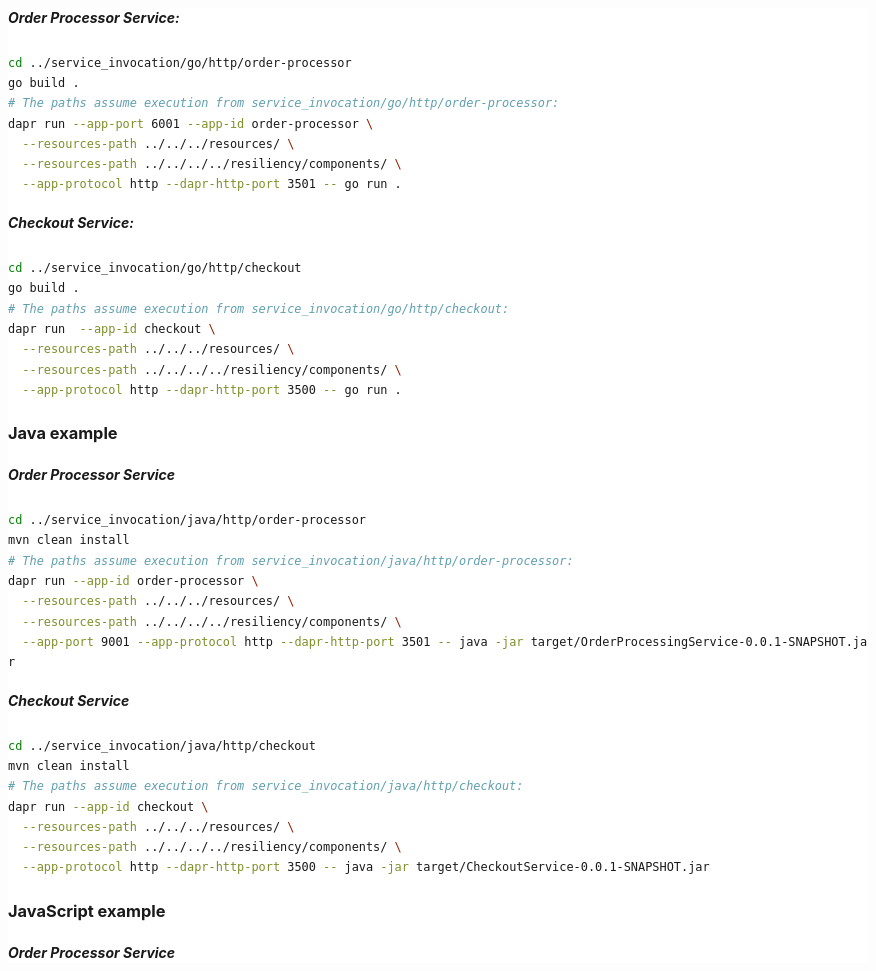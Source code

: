 ##### Order Processor Service:

```bash
cd ../service_invocation/go/http/order-processor
go build .
# The paths assume execution from service_invocation/go/http/order-processor:
dapr run --app-port 6001 --app-id order-processor \
  --resources-path ../../../resources/ \
  --resources-path ../../../../resiliency/components/ \
  --app-protocol http --dapr-http-port 3501 -- go run .
```

##### Checkout Service:
```bash
cd ../service_invocation/go/http/checkout
go build .
# The paths assume execution from service_invocation/go/http/checkout:
dapr run  --app-id checkout \
  --resources-path ../../../resources/ \
  --resources-path ../../../../resiliency/components/ \
  --app-protocol http --dapr-http-port 3500 -- go run .
```

### Java example

##### Order Processor Service

```bash
cd ../service_invocation/java/http/order-processor
mvn clean install
# The paths assume execution from service_invocation/java/http/order-processor:
dapr run --app-id order-processor \
  --resources-path ../../../resources/ \
  --resources-path ../../../../resiliency/components/ \
  --app-port 9001 --app-protocol http --dapr-http-port 3501 -- java -jar target/OrderProcessingService-0.0.1-SNAPSHOT.jar
```

##### Checkout Service

```bash
cd ../service_invocation/java/http/checkout
mvn clean install
# The paths assume execution from service_invocation/java/http/checkout:
dapr run --app-id checkout \
  --resources-path ../../../resources/ \
  --resources-path ../../../../resiliency/components/ \
  --app-protocol http --dapr-http-port 3500 -- java -jar target/CheckoutService-0.0.1-SNAPSHOT.jar
```

### JavaScript example

##### Order Processor Service
